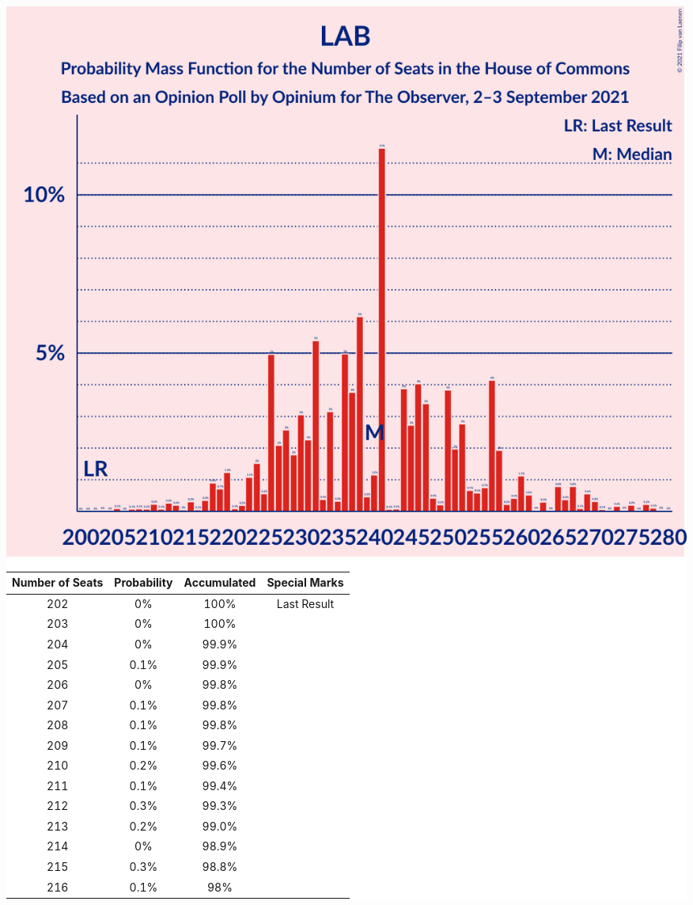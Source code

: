 ![Graph with seats probability mass function not yet produced](2021-09-03-Opinium-coalitions-seats-pmf-lab.png "Seats Probability Mass Function")

| Number of Seats | Probability | Accumulated | Special Marks |
|:---------------:|:-----------:|:-----------:|:-------------:|
| 202 | 0% | 100% | Last Result |
| 203 | 0% | 100% |  |
| 204 | 0% | 99.9% |  |
| 205 | 0.1% | 99.9% |  |
| 206 | 0% | 99.8% |  |
| 207 | 0.1% | 99.8% |  |
| 208 | 0.1% | 99.8% |  |
| 209 | 0.1% | 99.7% |  |
| 210 | 0.2% | 99.6% |  |
| 211 | 0.1% | 99.4% |  |
| 212 | 0.3% | 99.3% |  |
| 213 | 0.2% | 99.0% |  |
| 214 | 0% | 98.9% |  |
| 215 | 0.3% | 98.8% |  |
| 216 | 0.1% | 98% |  |